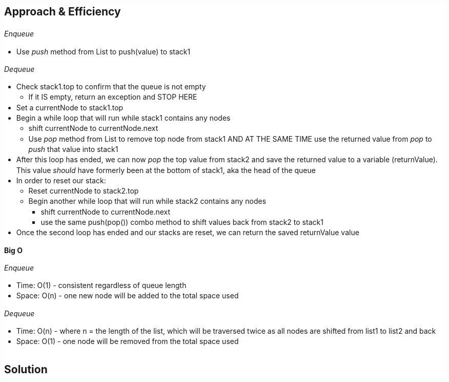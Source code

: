 ## Approach & Efficiency

*Enqueue*  
* Use *push* method from List to push(value) to stack1

*Dequeue*  
* Check stack1.top to confirm that the queue is not empty
  - If it IS empty, return an exception and STOP HERE
* Set a currentNode to stack1.top
* Begin a while loop that will run while stack1 contains any nodes
  - shift currentNode to currentNode.next
  - Use *pop* method from List to remove top node from stack1 AND AT THE SAME TIME use the returned value from *pop* to *push* that value into stack1
* After this loop has ended, we can now *pop* the top value from stack2 and save the returned value to a variable (returnValue).  This value *should* have formerly been at the bottom of stack1, aka the head of the queue
* In order to reset our stack:
  - Reset currentNode to stack2.top
  - Begin another while loop that will run while stack2 contains any nodes
    - shift currentNode to currentNode.next
    - use the same push(pop()) combo method to shift values back from stack2 to stack1
* Once the second loop has ended and our stacks are reset, we can return the saved returnValue value


**Big O**  

*Enqueue*
* Time: O(1) - consistent regardless of queue length
* Space: O(n) - one new node will be added to the total space used

*Dequeue*
* Time: O(n) - where n = the length of the list, which will be traversed twice as all nodes are shifted from list1 to list2 and back
* Space: O(1) - one node will be removed from the total space used 

## Solution